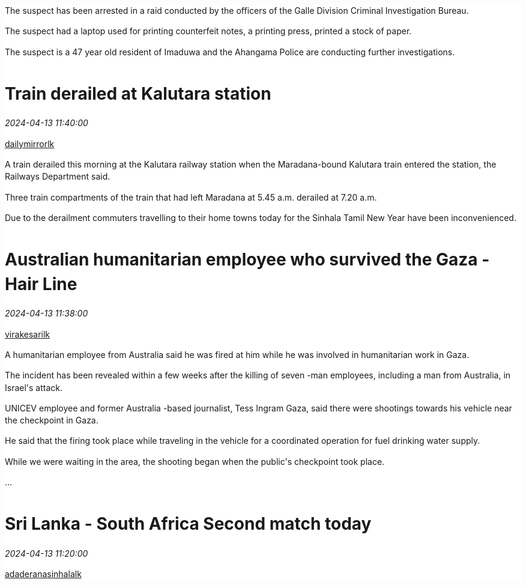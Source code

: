 The suspect has been arrested in a raid conducted by the officers of the Galle Division Criminal Investigation Bureau.

The suspect had a laptop used for printing counterfeit notes, a printing press, printed a stock of paper.

The suspect is a 47 year old resident of Imaduwa and the Ahangama Police are conducting further investigations.



# Train derailed at Kalutara station

*2024-04-13 11:40:00*

[dailymirrorlk](https://www.dailymirror.lk/breaking-news/Train-derailed-at-Kalutara-station/108-280667)

A train derailed this morning at the Kalutara railway station when the Maradana-bound Kalutara train entered the station, the Railways Department said.

Three train compartments of the train that had left Maradana at 5.45 a.m. derailed at 7.20 a.m.

Due to the derailment commuters travelling to their home towns today for the Sinhala Tamil New Year have been inconvenienced.



# Australian humanitarian employee who survived the Gaza - Hair Line

*2024-04-13 11:38:00*

[virakesarilk](https://www.virakesari.lk/article/181047)

A humanitarian employee from Australia said he was fired at him while he was involved in humanitarian work in Gaza.

The incident has been revealed within a few weeks after the killing of seven -man employees, including a man from Australia, in Israel's attack.

UNICEV employee and former Australia -based journalist, Tess Ingram Gaza, said there were shootings towards his vehicle near the checkpoint in Gaza.

He said that the firing took place while traveling in the vehicle for a coordinated operation for fuel drinking water supply.

While we were waiting in the area, the shooting began when the public's checkpoint took place.

...



# Sri Lanka - South Africa Second match today

*2024-04-13 11:20:00*

[adaderanasinhalalk](http://sinhala.adaderana.lk/news/195586)
